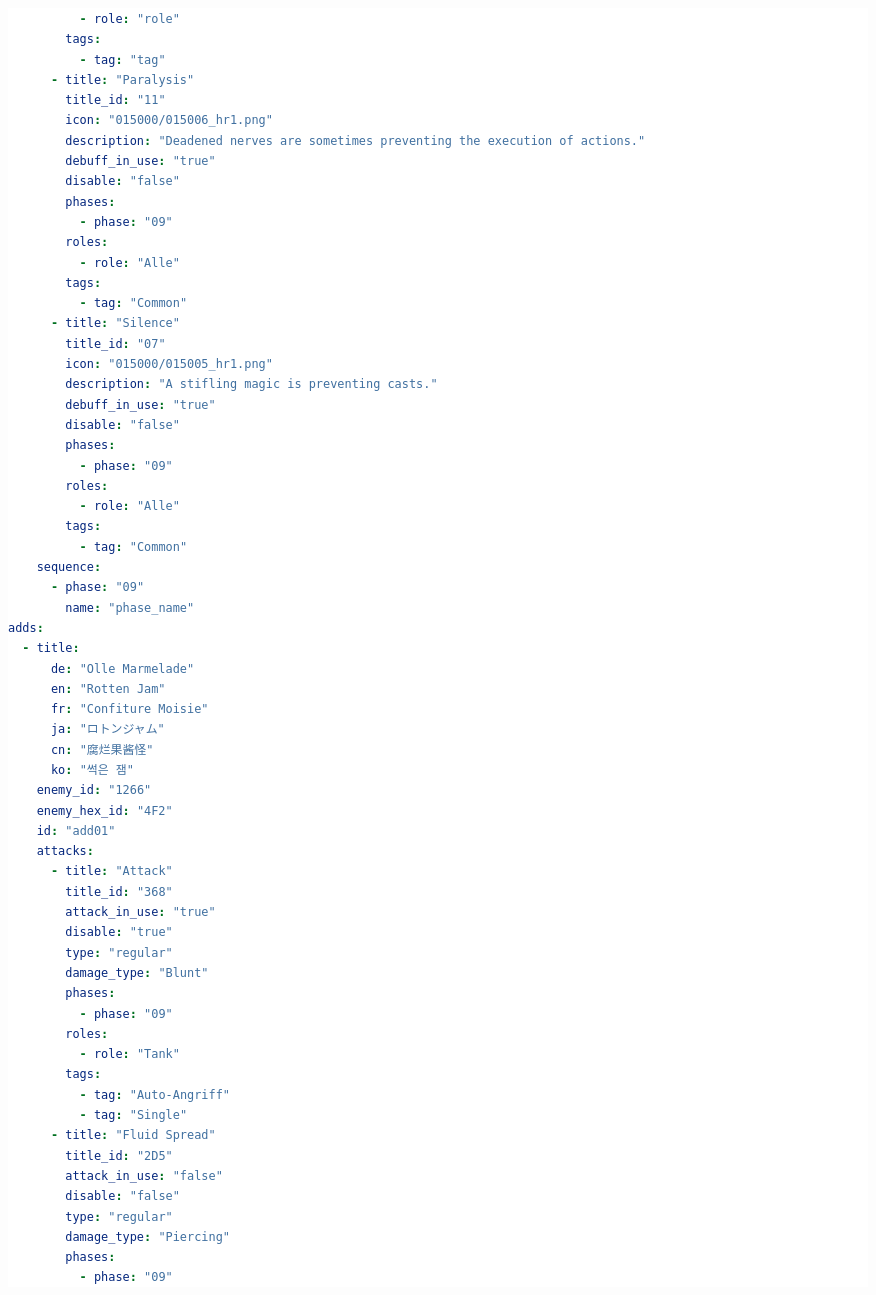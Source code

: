 ```yaml
          - role: "role"
        tags:
          - tag: "tag"
      - title: "Paralysis"
        title_id: "11"
        icon: "015000/015006_hr1.png"
        description: "Deadened nerves are sometimes preventing the execution of actions."
        debuff_in_use: "true"
        disable: "false"
        phases:
          - phase: "09"
        roles:
          - role: "Alle"
        tags:
          - tag: "Common"
      - title: "Silence"
        title_id: "07"
        icon: "015000/015005_hr1.png"
        description: "A stifling magic is preventing casts."
        debuff_in_use: "true"
        disable: "false"
        phases:
          - phase: "09"
        roles:
          - role: "Alle"
        tags:
          - tag: "Common"
    sequence:
      - phase: "09"
        name: "phase_name"
adds:
  - title:
      de: "Olle Marmelade"
      en: "Rotten Jam"
      fr: "Confiture Moisie"
      ja: "ロトンジャム"
      cn: "腐烂果酱怪"
      ko: "썩은 잼"
    enemy_id: "1266"
    enemy_hex_id: "4F2"
    id: "add01"
    attacks:
      - title: "Attack"
        title_id: "368"
        attack_in_use: "true"
        disable: "true"
        type: "regular"
        damage_type: "Blunt"
        phases:
          - phase: "09"
        roles:
          - role: "Tank"
        tags:
          - tag: "Auto-Angriff"
          - tag: "Single"
      - title: "Fluid Spread"
        title_id: "2D5"
        attack_in_use: "false"
        disable: "false"
        type: "regular"
        damage_type: "Piercing"
        phases:
          - phase: "09"
```